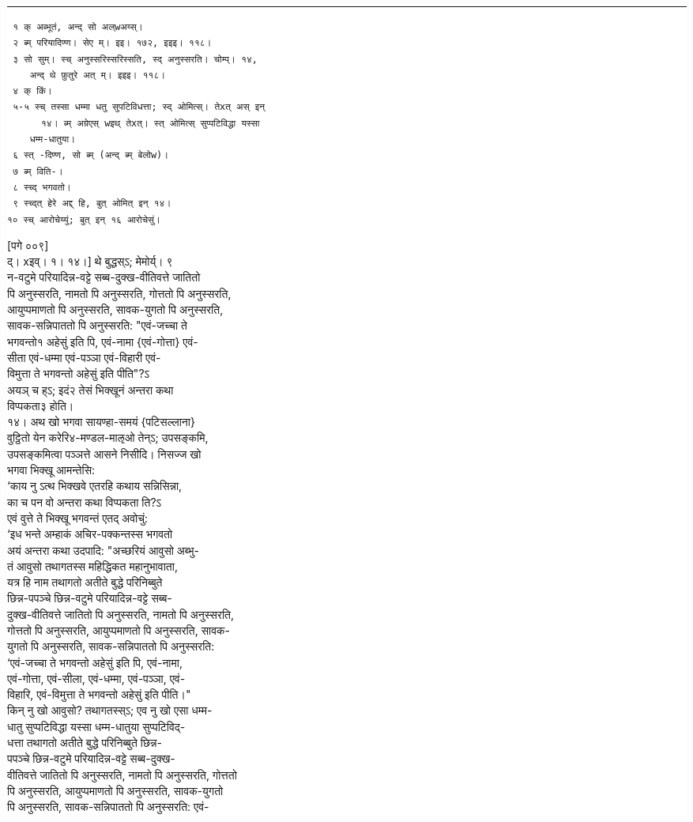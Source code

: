--------------------------------------------------------------------------  
     १ क् अब्भूतं, अन्द् सो अल्wअय्स्।  
     २ ब्म् परियादिण्ण। सेए म्। इइ। १७२, इइइ। ११८।  
     ३ सो सुम्। स्च् अनुस्सरिस्सरिस्सति, स्द् अनुस्सरति। चोम्प्। १४,  
        अन्द् थे फ़ुतुरे अत् म्। इइइ। ११८।  
     ४ क् किं।  
     ५-५ स्च् तस्सा धम्मा धतु सुपटिविधत्ता; स्द् ओमित्स्। तेxत् अस् इन्  
          १४। ब्म् अग्रेएस् wइथ् तेxत्। स्त् ओमित्स् सुप्पटिविद्धा यस्सा   
        धम्म-धातुया।  
     ६ स्त् -दिण्ण, सो ब्म् (अन्द् ब्म् बेलोw)।  
     ७ ब्म् विति-।  
     ८ स्च्द् भगवतो।  
     ९ स्च्द्त् हेरे अद्द् हि, बुत् ओमित् इन् १४।  
    १० स्च् आरोचेय्युं; बुत् इन् १६ आरोचेसुं।  
    
[पगे ००९]  
द्। xइव्। १। १४।] थे बुद्धस्ऽ; मेमोर्य्। ९  
न-वटुमे परियादिन्न-वट्टे सब्ब-दुक्ख-वीतिवत्ते जातितो  
पि अनुस्सरति, नामतो पि अनुस्सरति, गोत्ततो पि अनुस्सरति,  
आयुप्पमाणतो पि अनुस्सरति, सावक-युगतो पि अनुस्सरति,  
सावक-सन्निपाततो पि अनुस्सरति: "एवं-जच्चा ते  
भगवन्तो१ अहेसुं इति पि, एवं-नामा {एवं-गोत्ता} एवं-  
सीता एवं-धम्मा एवं-पञ्ञा एवं-विहारी एवं-  
विमुत्ता ते भगवन्तो अहेसुं इति पीति"?ऽ  
     अयञ् च ह्ऽ; इदं२ तेसं भिक्खूनं अन्तरा कथा  
विप्पकता३ होति।  
     १४। अथ खो भगवा सायण्हा-समयं {पटिसल्लाना}  
वुट्ठितो येन करेरि४-मण्डल-माऌओ तेन्ऽ; उपसङ्कमि,  
उपसङ्कमित्वा पञ्ञत्ते आसने निसीदि। निसज्ज खो  
भगवा भिक्खू आमन्तेसि:  
     ‘काय नु ऽत्थ भिक्खवे एतरहि कथाय सन्निसिन्ना,  
का च पन वो अन्तरा कथा विप्पकता ति?ऽ  
     एवं वुत्ते ते भिक्खू भगवन्तं एतद् अवोचुं:  
     ‘इध भन्ते अम्हाकं अचिर-पक्कन्तस्स भगवतो  
अयं अन्तरा कथा उदपादि: "अच्छरियं आवुसो अब्भु-  
तं आवुसो तथागतस्स महिद्धिकत महानुभावाता,  
यत्र हि नाम तथागतो अतीते बुद्धे परिनिब्बुते  
छिन्न-पपञ्चे छिन्न-वटुमे परियादिन्न-वट्टे सब्ब-  
दुक्ख-वीतिवत्ते जातितो पि अनुस्सरति, नामतो पि अनुस्सरति,  
गोत्ततो पि अनुस्सरति, आयुप्पमाणतो पि अनुस्सरति, सावक-  
युगतो पि अनुस्सरति, सावक-सन्निपाततो पि अनुस्सरति:  
‘एवं-जच्चा ते भगवन्तो अहेसुं इति पि, एवं-नामा,  
एवं-गोत्ता, एवं-सीला, एवं-धम्मा, एवं-पञ्ञा, एवं-  
विहारि, एवं-विमुत्ता ते भगवन्तो अहेसुं इति पीति।"  
किन् नु खो आवुसो? तथागतस्स्ऽ; एव नु खो एसा धम्म-  
धातु सुप्पटिविद्धा यस्सा धम्म-धातुया सुप्पटिविद्-  
धत्ता तथागतो अतीते बुद्धे परिनिब्बुते छिन्न-  
पपञ्चे छिन्न-वटुमे परियादिन्न-वट्टे सब्ब-दुक्ख-  
वीतिवत्ते जातितो पि अनुस्सरति, नामतो पि अनुस्सरति, गोत्ततो  
पि अनुस्सरति, आयुप्पमाणतो पि अनुस्सरति, सावक-युगतो  
पि अनुस्सरति, सावक-सन्निपाततो पि अनुस्सरति: एवं-  
    